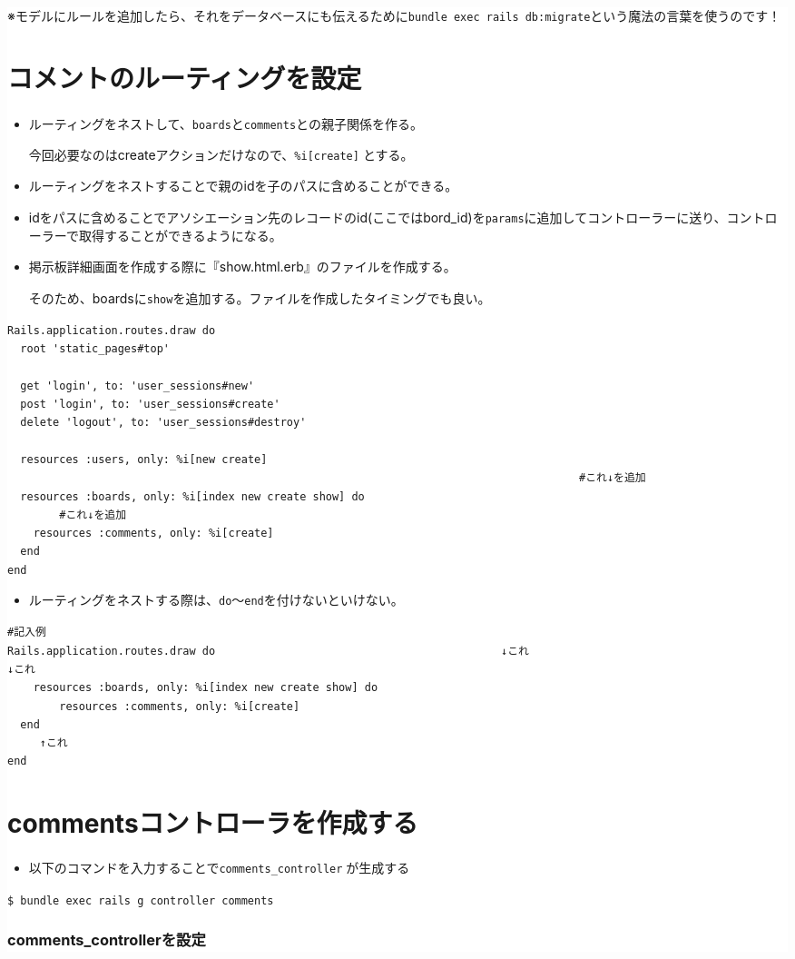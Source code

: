 ※モデルにルールを追加したら、それをデータベースにも伝えるために`bundle exec rails db:migrate`という魔法の言葉を使うのです！

# コメントのルーティングを設定

- ルーティングをネストして、`boards`と`comments`との親子関係を作る。
    
    今回必要なのはcreateアクションだけなので、`%i[create]` とする。
    
- ルーティングをネストすることで親のidを子のパスに含めることができる。
- idをパスに含めることでアソシエーション先のレコードのid(ここではbord_id)を`params`に追加してコントローラーに送り、コントローラーで取得することができるようになる。
- 掲示板詳細画面を作成する際に『show.html.erb』のファイルを作成する。
    
    そのため、boardsに`show`を追加する。ファイルを作成したタイミングでも良い。
    

```
Rails.application.routes.draw do
  root 'static_pages#top'

  get 'login', to: 'user_sessions#new'
  post 'login', to: 'user_sessions#create'
  delete 'logout', to: 'user_sessions#destroy'

  resources :users, only: %i[new create]
																						#これ↓を追加
  resources :boards, only: %i[index new create show] do
		#これ↓を追加
    resources :comments, only: %i[create]
  end
end
```

- ルーティングをネストする際は、`do`〜`end`を付けないといけない。

```
#記入例
Rails.application.routes.draw do											↓これ															↓これ
	resources :boards, only: %i[index new create show] do
		resources :comments, only: %i[create]
  end
	 ↑これ
end
```

# ****commentsコントローラを作成する****

- 以下のコマンドを入力することで`comments_controller` が生成する

```
$ bundle exec rails g controller comments
```

### ****comments_controllerを設定****
